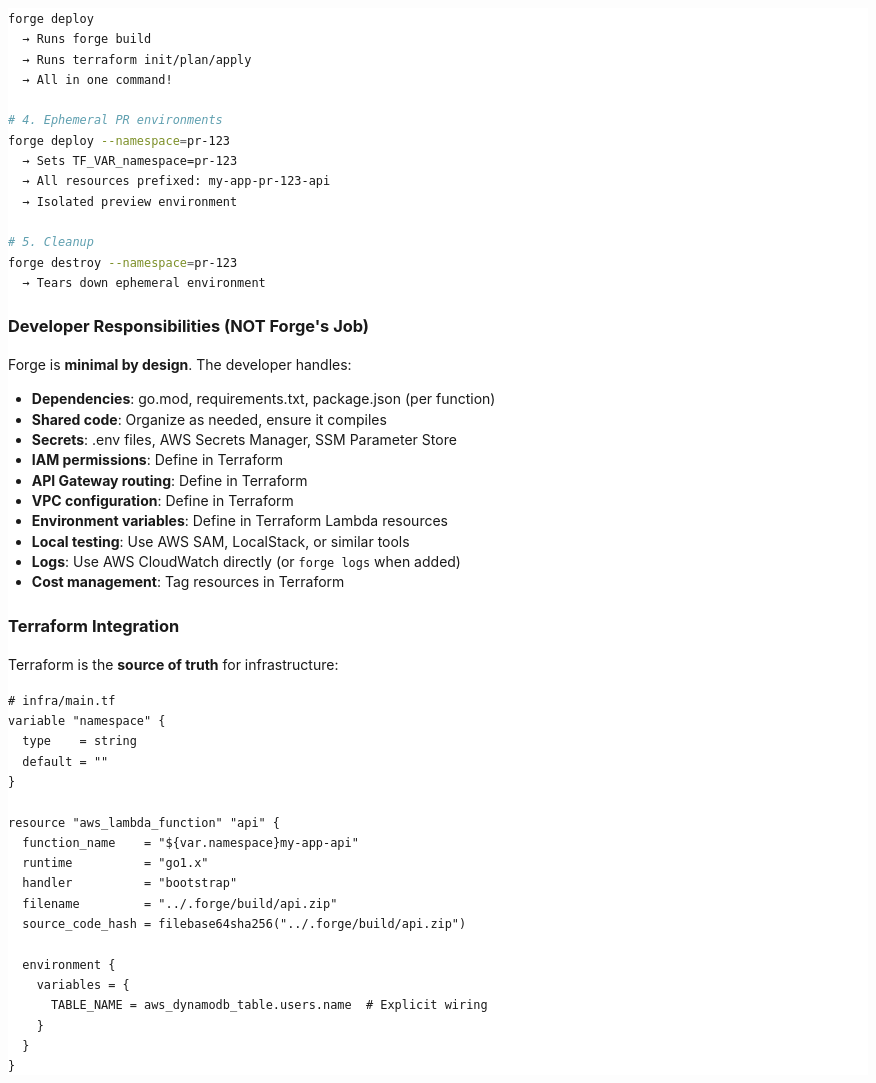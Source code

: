 ```bash
forge deploy
  → Runs forge build
  → Runs terraform init/plan/apply
  → All in one command!

# 4. Ephemeral PR environments
forge deploy --namespace=pr-123
  → Sets TF_VAR_namespace=pr-123
  → All resources prefixed: my-app-pr-123-api
  → Isolated preview environment

# 5. Cleanup
forge destroy --namespace=pr-123
  → Tears down ephemeral environment
```

### Developer Responsibilities (NOT Forge's Job)
Forge is **minimal by design**. The developer handles:
- **Dependencies**: go.mod, requirements.txt, package.json (per function)
- **Shared code**: Organize as needed, ensure it compiles
- **Secrets**: .env files, AWS Secrets Manager, SSM Parameter Store
- **IAM permissions**: Define in Terraform
- **API Gateway routing**: Define in Terraform
- **VPC configuration**: Define in Terraform
- **Environment variables**: Define in Terraform Lambda resources
- **Local testing**: Use AWS SAM, LocalStack, or similar tools
- **Logs**: Use AWS CloudWatch directly (or `forge logs` when added)
- **Cost management**: Tag resources in Terraform

### Terraform Integration
Terraform is the **source of truth** for infrastructure:

```hcl
# infra/main.tf
variable "namespace" {
  type    = string
  default = ""
}

resource "aws_lambda_function" "api" {
  function_name    = "${var.namespace}my-app-api"
  runtime          = "go1.x"
  handler          = "bootstrap"
  filename         = "../.forge/build/api.zip"
  source_code_hash = filebase64sha256("../.forge/build/api.zip")

  environment {
    variables = {
      TABLE_NAME = aws_dynamodb_table.users.name  # Explicit wiring
    }
  }
}
```
